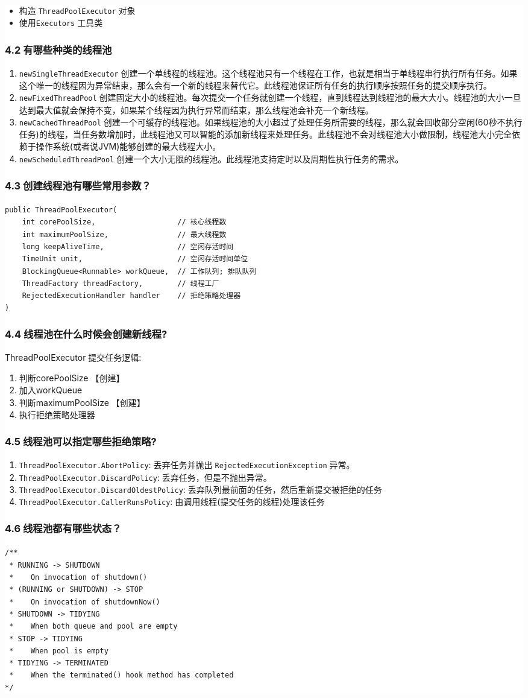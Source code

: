 - 构造 `ThreadPoolExecutor` 对象
- 使用`Executors` 工具类


### 4.2 有哪些种类的线程池

1. `newSingleThreadExecutor`
  创建一个单线程的线程池。这个线程池只有一个线程在工作，也就是相当于单线程串行执行所有任务。如果这个唯一的线程因为异常结束，那么会有一个新的线程来替代它。此线程池保证所有任务的执行顺序按照任务的提交顺序执行。
2. `newFixedThreadPool`
  创建固定大小的线程池。每次提交一个任务就创建一个线程，直到线程达到线程池的最大大小。线程池的大小一旦达到最大值就会保持不变，如果某个线程因为执行异常而结束，那么线程池会补充一个新线程。
3. `newCachedThreadPool`
  创建一个可缓存的线程池。如果线程池的大小超过了处理任务所需要的线程，那么就会回收部分空闲(60秒不执行任务)的线程，当任务数增加时，此线程池又可以智能的添加新线程来处理任务。此线程池不会对线程池大小做限制，线程池大小完全依赖于操作系统(或者说JVM)能够创建的最大线程大小。
4. `newScheduledThreadPool`
  创建一个大小无限的线程池。此线程池支持定时以及周期性执行任务的需求。



### 4.3 创建线程池有哪些常用参数？

```
public ThreadPoolExecutor(
    int corePoolSize,                   // 核心线程数
    int maximumPoolSize,                // 最大线程数
    long keepAliveTime,                 // 空闲存活时间
    TimeUnit unit,                      // 空闲存活时间单位
    BlockingQueue<Runnable> workQueue,  // 工作队列; 排队队列
    ThreadFactory threadFactory,        // 线程工厂
    RejectedExecutionHandler handler    // 拒绝策略处理器
)
```


### 4.4 线程池在什么时候会创建新线程?

ThreadPoolExecutor 提交任务逻辑:
1. 判断corePoolSize 【创建】
2. 加入workQueue
3. 判断maximumPoolSize 【创建】
4. 执行拒绝策略处理器



### 4.5 线程池可以指定哪些拒绝策略?

1. `ThreadPoolExecutor.AbortPolicy`: 丢弃任务并抛出 `RejectedExecutionException` 异常。
2. `ThreadPoolExecutor.DiscardPolicy`:  丢弃任务，但是不抛出异常。
3. `ThreadPoolExecutor.DiscardOldestPolicy`: 丢弃队列最前面的任务，然后重新提交被拒绝的任务
4. `ThreadPoolExecutor.CallerRunsPolicy`: 由调用线程(提交任务的线程)处理该任务


### 4.6  线程池都有哪些状态？

```
/**
 * RUNNING -> SHUTDOWN
 *    On invocation of shutdown()
 * (RUNNING or SHUTDOWN) -> STOP
 *    On invocation of shutdownNow()
 * SHUTDOWN -> TIDYING
 *    When both queue and pool are empty
 * STOP -> TIDYING
 *    When pool is empty
 * TIDYING -> TERMINATED
 *    When the terminated() hook method has completed
*/

```